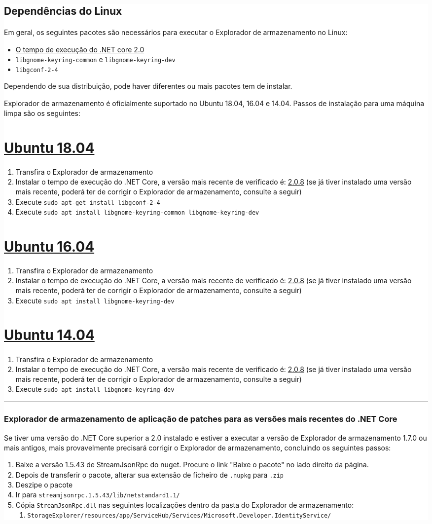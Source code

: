 ## <a name="linux-dependencies"></a>Dependências do Linux

Em geral, os seguintes pacotes são necessários para executar o Explorador de armazenamento no Linux:

* [O tempo de execução do .NET core 2.0](https://docs.microsoft.com/dotnet/core/linux-prerequisites?tabs=netcore2x)
* `libgnome-keyring-common` e `libgnome-keyring-dev`
* `libgconf-2-4`

Dependendo de sua distribuição, pode haver diferentes ou mais pacotes tem de instalar.

Explorador de armazenamento é oficialmente suportado no Ubuntu 18.04, 16.04 e 14.04. Passos de instalação para uma máquina limpa são os seguintes:

# <a name="ubuntu-1804tab1804"></a>[Ubuntu 18.04](#tab/1804)

1. Transfira o Explorador de armazenamento
2. Instalar o tempo de execução do .NET Core, a versão mais recente de verificado é: [2.0.8](https://dotnet.microsoft.com/download/linux-package-manager/ubuntu18-04/runtime-2.0.8) (se já tiver instalado uma versão mais recente, poderá ter de corrigir o Explorador de armazenamento, consulte a seguir)
3. Execute `sudo apt-get install libgconf-2-4`
4. Execute `sudo apt install libgnome-keyring-common libgnome-keyring-dev`

# <a name="ubuntu-1604tab1604"></a>[Ubuntu 16.04](#tab/1604)

1. Transfira o Explorador de armazenamento
2. Instalar o tempo de execução do .NET Core, a versão mais recente de verificado é: [2.0.8](https://dotnet.microsoft.com/download/linux-package-manager/ubuntu16-04/runtime-2.0.8) (se já tiver instalado uma versão mais recente, poderá ter de corrigir o Explorador de armazenamento, consulte a seguir)
3. Execute `sudo apt install libgnome-keyring-dev`

# <a name="ubuntu-1404tab1404"></a>[Ubuntu 14.04](#tab/1404)

1. Transfira o Explorador de armazenamento
2. Instalar o tempo de execução do .NET Core, a versão mais recente de verificado é: [2.0.8](https://dotnet.microsoft.com/download/linux-package-manager/ubuntu14-04/runtime-2.0.8) (se já tiver instalado uma versão mais recente, poderá ter de corrigir o Explorador de armazenamento, consulte a seguir)
3. Execute `sudo apt install libgnome-keyring-dev`

---

### <a name="patching-storage-explorer-for-newer-versions-of-net-core"></a>Explorador de armazenamento de aplicação de patches para as versões mais recentes do .NET Core 
Se tiver uma versão do .NET Core superior a 2.0 instalado e estiver a executar a versão de Explorador de armazenamento 1.7.0 ou mais antigos, mais provavelmente precisará corrigir o Explorador de armazenamento, concluindo os seguintes passos:
1. Baixe a versão 1.5.43 de StreamJsonRpc [do nuget](https://www.nuget.org/packages/StreamJsonRpc/1.5.43). Procure o link "Baixe o pacote" no lado direito da página.
2. Depois de transferir o pacote, alterar sua extensão de ficheiro de `.nupkg` para `.zip`
3. Deszipe o pacote
4. Ir para `streamjsonrpc.1.5.43/lib/netstandard1.1/`
5. Cópia `StreamJsonRpc.dll` nas seguintes localizações dentro da pasta do Explorador de armazenamento:
    1. `StorageExplorer/resources/app/ServiceHub/Services/Microsoft.Developer.IdentityService/`